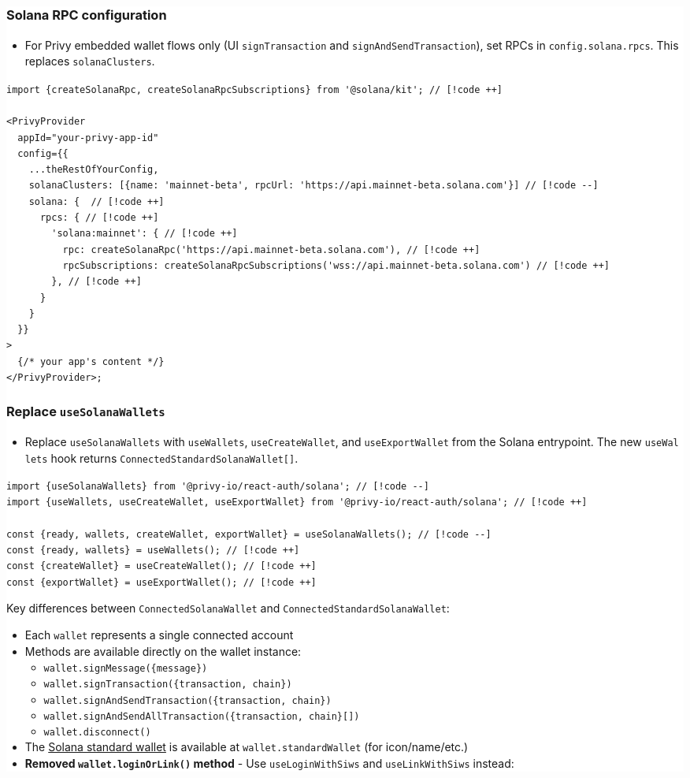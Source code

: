 ### Solana RPC configuration

* For Privy embedded wallet flows only (UI `signTransaction` and `signAndSendTransaction`), set RPCs in `config.solana.rpcs`. This replaces `solanaClusters`.

```tsx  theme={"system"}
import {createSolanaRpc, createSolanaRpcSubscriptions} from '@solana/kit'; // [!code ++]

<PrivyProvider
  appId="your-privy-app-id"
  config={{
    ...theRestOfYourConfig,
    solanaClusters: [{name: 'mainnet-beta', rpcUrl: 'https://api.mainnet-beta.solana.com'}] // [!code --]
    solana: {  // [!code ++]
      rpcs: { // [!code ++]
        'solana:mainnet': { // [!code ++]
          rpc: createSolanaRpc('https://api.mainnet-beta.solana.com'), // [!code ++]
          rpcSubscriptions: createSolanaRpcSubscriptions('wss://api.mainnet-beta.solana.com') // [!code ++]
        }, // [!code ++]
      }
    }
  }}
>
  {/* your app's content */}
</PrivyProvider>;
```

### Replace `useSolanaWallets`

* Replace `useSolanaWallets` with `useWallets`, `useCreateWallet`, and `useExportWallet` from the Solana entrypoint. The new `useWallets` hook returns `ConnectedStandardSolanaWallet[]`.

```tsx  theme={"system"}
import {useSolanaWallets} from '@privy-io/react-auth/solana'; // [!code --]
import {useWallets, useCreateWallet, useExportWallet} from '@privy-io/react-auth/solana'; // [!code ++]

const {ready, wallets, createWallet, exportWallet} = useSolanaWallets(); // [!code --]
const {ready, wallets} = useWallets(); // [!code ++]
const {createWallet} = useCreateWallet(); // [!code ++]
const {exportWallet} = useExportWallet(); // [!code ++]
```

Key differences between `ConnectedSolanaWallet` and `ConnectedStandardSolanaWallet`:

* Each `wallet` represents a single connected account
* Methods are available directly on the wallet instance:
  * `wallet.signMessage({message})`
  * `wallet.signTransaction({transaction, chain})`
  * `wallet.signAndSendTransaction({transaction, chain})`
  * `wallet.signAndSendAllTransaction({transaction, chain}[])`
  * `wallet.disconnect()`
* The [Solana standard wallet](https://docs.phantom.com/developer-powertools/wallet-standard) is available at `wallet.standardWallet` (for icon/name/etc.)
* **Removed `wallet.loginOrLink()` method** - Use `useLoginWithSiws` and `useLinkWithSiws` instead:
